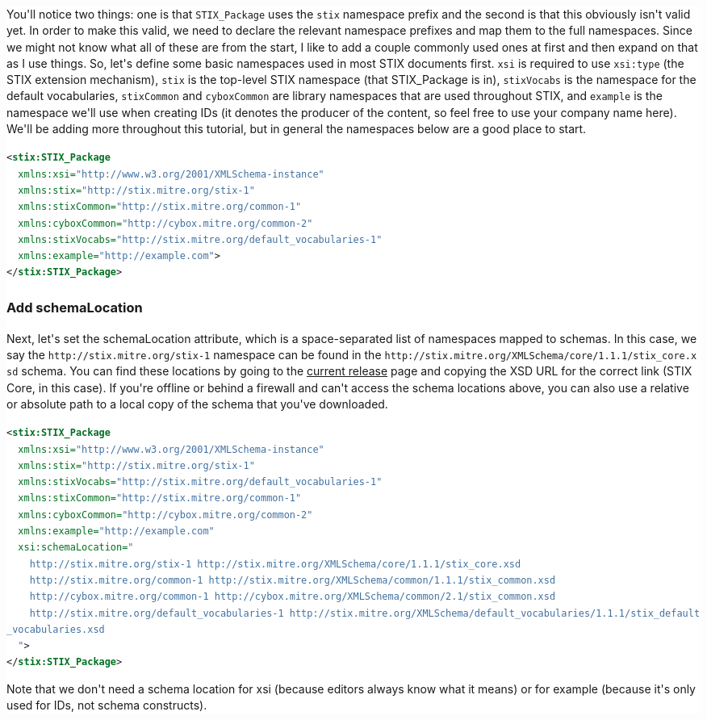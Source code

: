 You'll notice two things: one is that `STIX_Package` uses the `stix` namespace prefix and the second is that this obviously isn't valid yet. In order to make this valid, we need to declare the relevant namespace prefixes and map them to the full namespaces. Since we might not know what all of these are from the start, I like to add a couple commonly used ones at first and then expand on that as I use things. So, let's define some basic namespaces used in most STIX documents first. `xsi` is required to use `xsi:type` (the STIX extension mechanism), `stix` is the top-level STIX namespace (that STIX_Package is in), `stixVocabs` is the namespace for the default vocabularies, `stixCommon` and `cyboxCommon` are library namespaces that are used throughout STIX, and `example` is the namespace we'll use when creating IDs (it denotes the producer of the content, so feel free to use your company name here). We'll be adding more throughout this tutorial, but in general the namespaces below are a good place to start.

```xml
<stix:STIX_Package
  xmlns:xsi="http://www.w3.org/2001/XMLSchema-instance"
  xmlns:stix="http://stix.mitre.org/stix-1"
  xmlns:stixCommon="http://stix.mitre.org/common-1"
  xmlns:cyboxCommon="http://cybox.mitre.org/common-2"
  xmlns:stixVocabs="http://stix.mitre.org/default_vocabularies-1"
  xmlns:example="http://example.com">
</stix:STIX_Package>
```

### Add schemaLocation

Next, let's set the schemaLocation attribute, which is a space-separated list of namespaces mapped to schemas. In this case, we say the `http://stix.mitre.org/stix-1` namespace can be found in the `http://stix.mitre.org/XMLSchema/core/1.1.1/stix_core.xsd` schema. You can find these locations by going to the [current release](http://stix.mitre.org/language/version1.1.1/) page and copying the XSD URL for the correct link (STIX Core, in this case). If you're offline or behind a firewall and can't access the schema locations above, you can also use a relative or absolute path to a local copy of the schema that you've downloaded.

```xml
<stix:STIX_Package
  xmlns:xsi="http://www.w3.org/2001/XMLSchema-instance"
  xmlns:stix="http://stix.mitre.org/stix-1"
  xmlns:stixVocabs="http://stix.mitre.org/default_vocabularies-1"
  xmlns:stixCommon="http://stix.mitre.org/common-1"
  xmlns:cyboxCommon="http://cybox.mitre.org/common-2"
  xmlns:example="http://example.com"
  xsi:schemaLocation="
    http://stix.mitre.org/stix-1 http://stix.mitre.org/XMLSchema/core/1.1.1/stix_core.xsd
    http://stix.mitre.org/common-1 http://stix.mitre.org/XMLSchema/common/1.1.1/stix_common.xsd
    http://cybox.mitre.org/common-1 http://cybox.mitre.org/XMLSchema/common/2.1/stix_common.xsd
    http://stix.mitre.org/default_vocabularies-1 http://stix.mitre.org/XMLSchema/default_vocabularies/1.1.1/stix_default_vocabularies.xsd
  ">
</stix:STIX_Package>
```

Note that we don't need a schema location for xsi (because editors always know what it means) or for example (because it's only used for IDs, not schema constructs).
